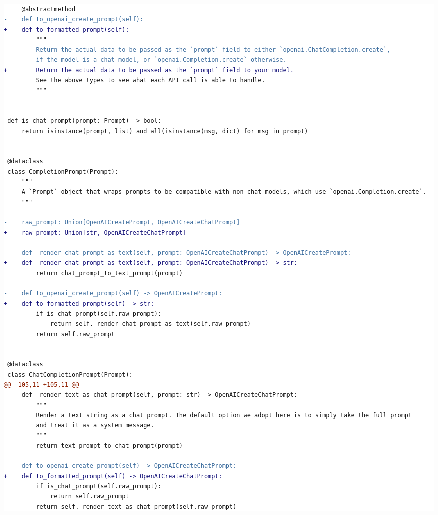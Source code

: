 ```diff
     @abstractmethod
-    def to_openai_create_prompt(self):
+    def to_formatted_prompt(self):
         """
-        Return the actual data to be passed as the `prompt` field to either `openai.ChatCompletion.create`,
-        if the model is a chat model, or `openai.Completion.create` otherwise.
+        Return the actual data to be passed as the `prompt` field to your model.
         See the above types to see what each API call is able to handle.
         """
 
 
 def is_chat_prompt(prompt: Prompt) -> bool:
     return isinstance(prompt, list) and all(isinstance(msg, dict) for msg in prompt)
 
 
 @dataclass
 class CompletionPrompt(Prompt):
     """
     A `Prompt` object that wraps prompts to be compatible with non chat models, which use `openai.Completion.create`.
     """
 
-    raw_prompt: Union[OpenAICreatePrompt, OpenAICreateChatPrompt]
+    raw_prompt: Union[str, OpenAICreateChatPrompt]
 
-    def _render_chat_prompt_as_text(self, prompt: OpenAICreateChatPrompt) -> OpenAICreatePrompt:
+    def _render_chat_prompt_as_text(self, prompt: OpenAICreateChatPrompt) -> str:
         return chat_prompt_to_text_prompt(prompt)
 
-    def to_openai_create_prompt(self) -> OpenAICreatePrompt:
+    def to_formatted_prompt(self) -> str:
         if is_chat_prompt(self.raw_prompt):
             return self._render_chat_prompt_as_text(self.raw_prompt)
         return self.raw_prompt
 
 
 @dataclass
 class ChatCompletionPrompt(Prompt):
@@ -105,11 +105,11 @@
     def _render_text_as_chat_prompt(self, prompt: str) -> OpenAICreateChatPrompt:
         """
         Render a text string as a chat prompt. The default option we adopt here is to simply take the full prompt
         and treat it as a system message.
         """
         return text_prompt_to_chat_prompt(prompt)
 
-    def to_openai_create_prompt(self) -> OpenAICreateChatPrompt:
+    def to_formatted_prompt(self) -> OpenAICreateChatPrompt:
         if is_chat_prompt(self.raw_prompt):
             return self.raw_prompt
         return self._render_text_as_chat_prompt(self.raw_prompt)
```

